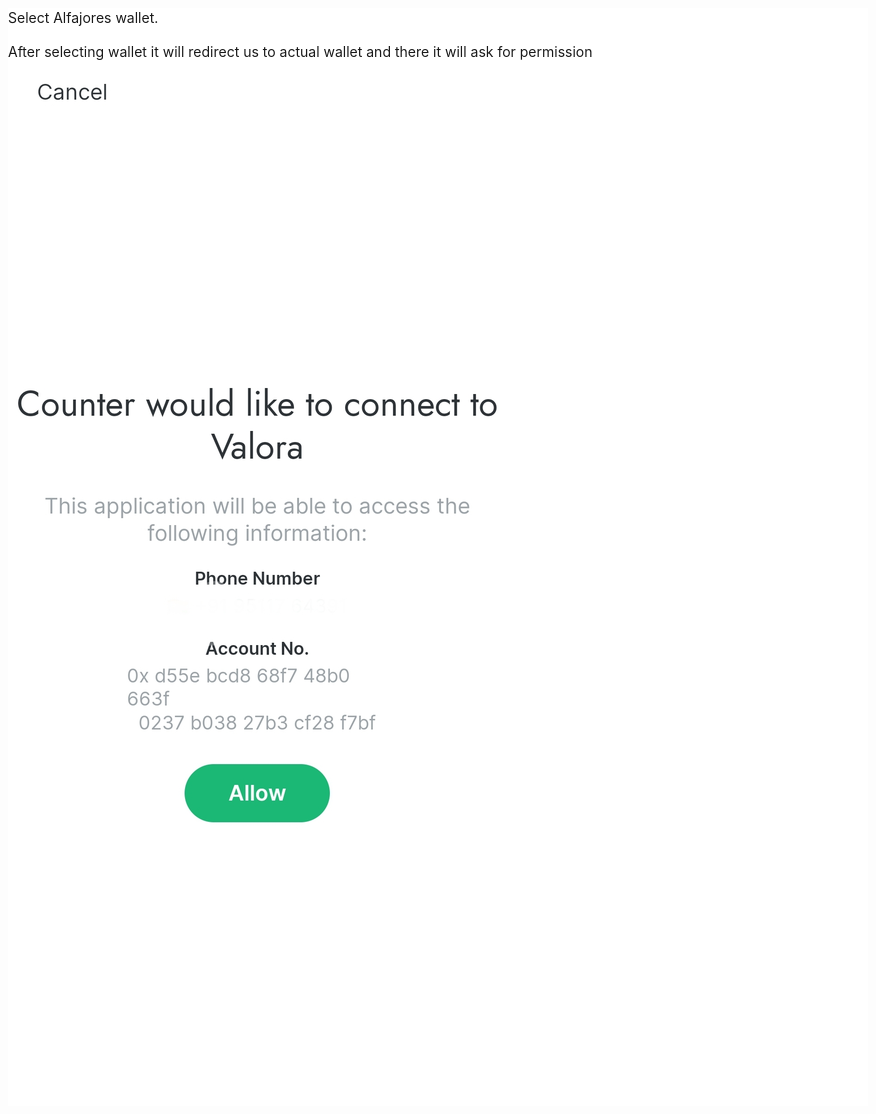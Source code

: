 Select Alfajores wallet.

After selecting wallet it will redirect us to actual wallet and there it will ask for permission

![](./img/3_AccountAuth.jpg)
